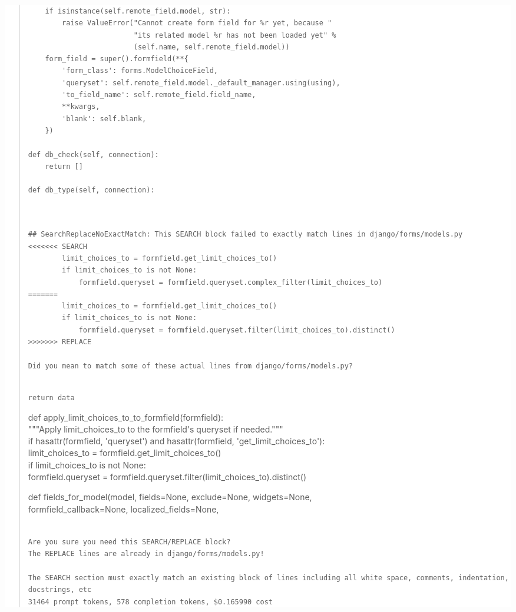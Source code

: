 >         if isinstance(self.remote_field.model, str):  
>             raise ValueError("Cannot create form field for %r yet, because "  
>                              "its related model %r has not been loaded yet" %  
>                              (self.name, self.remote_field.model))  
>         form_field = super().formfield(**{  
>             'form_class': forms.ModelChoiceField,  
>             'queryset': self.remote_field.model._default_manager.using(using),  
>             'to_field_name': self.remote_field.field_name,  
>             **kwargs,  
>             'blank': self.blank,  
>         })  
>   
>     def db_check(self, connection):  
>         return []  
>   
>     def db_type(self, connection):  
> ```  
>   
>   
> ## SearchReplaceNoExactMatch: This SEARCH block failed to exactly match lines in django/forms/models.py  
> <<<<<<< SEARCH  
>         limit_choices_to = formfield.get_limit_choices_to()  
>         if limit_choices_to is not None:  
>             formfield.queryset = formfield.queryset.complex_filter(limit_choices_to)  
> =======  
>         limit_choices_to = formfield.get_limit_choices_to()  
>         if limit_choices_to is not None:  
>             formfield.queryset = formfield.queryset.filter(limit_choices_to).distinct()  
> >>>>>>> REPLACE  
>   
> Did you mean to match some of these actual lines from django/forms/models.py?  
>   
> ```  
>     return data  
>   
>   
> def apply_limit_choices_to_to_formfield(formfield):  
>     """Apply limit_choices_to to the formfield's queryset if needed."""  
>     if hasattr(formfield, 'queryset') and hasattr(formfield, 'get_limit_choices_to'):  
>         limit_choices_to = formfield.get_limit_choices_to()  
>         if limit_choices_to is not None:  
>             formfield.queryset = formfield.queryset.filter(limit_choices_to).distinct()  
>   
>   
> def fields_for_model(model, fields=None, exclude=None, widgets=None,  
>                      formfield_callback=None, localized_fields=None,  
> ```  
>   
> Are you sure you need this SEARCH/REPLACE block?  
> The REPLACE lines are already in django/forms/models.py!  
>   
> The SEARCH section must exactly match an existing block of lines including all white space, comments, indentation, docstrings, etc  
> 31464 prompt tokens, 578 completion tokens, $0.165990 cost  
